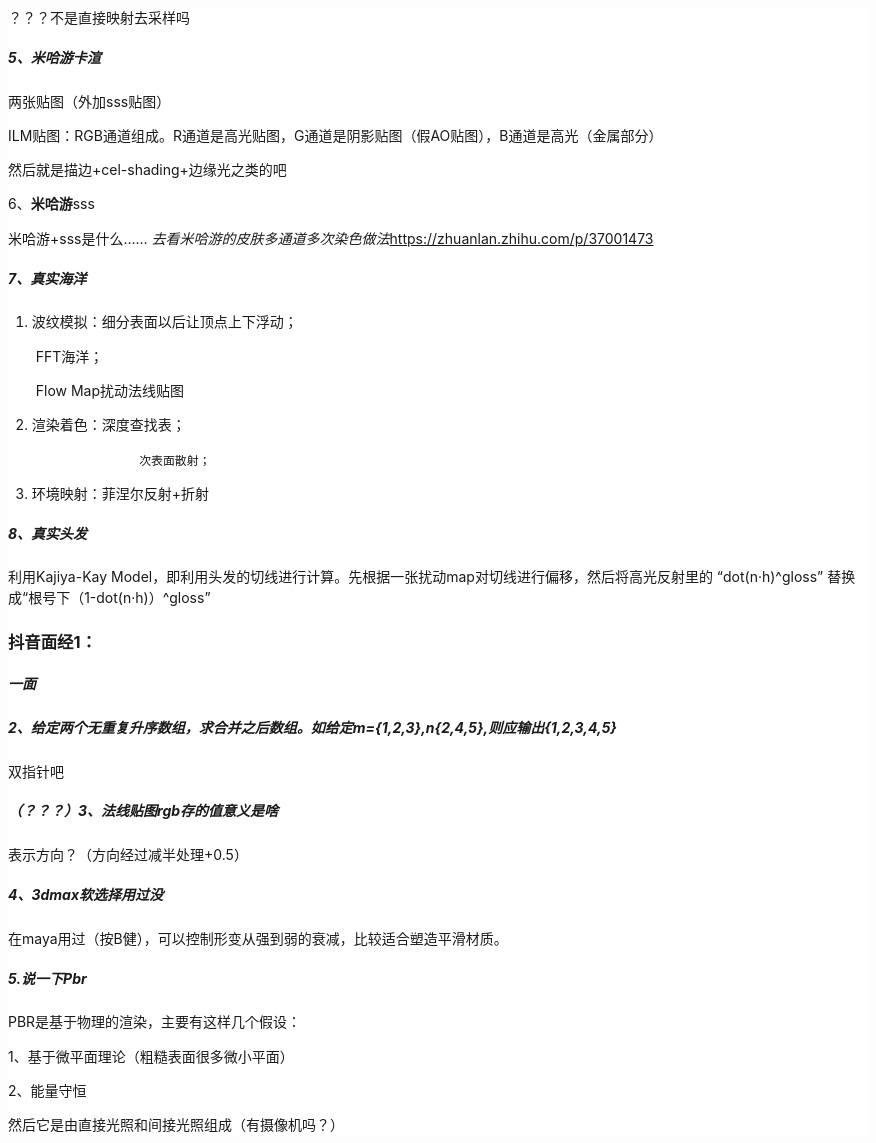 ？？？不是直接映射去采样吗

##### 5、米哈游卡渲

两张贴图（外加sss贴图）

ILM贴图：RGB通道组成。R通道是高光贴图，G通道是阴影贴图（假AO贴图），B通道是高光（金属部分）

然后就是描边+cel-shading+边缘光之类的吧

6、**米哈游**sss

米哈游+sss是什么……
*去看米哈游的皮肤多通道多次染色做法*https://zhuanlan.zhihu.com/p/37001473

##### 7、真实海洋

1. 波纹模拟：细分表面以后让顶点上下浮动；

   ​					FFT海洋；

   ​					Flow Map扰动法线贴图

2. 渲染着色：深度查找表；

    				  次表面散射；

3. 环境映射：菲涅尔反射+折射

##### 8、真实头发

利用Kajiya-Kay Model，即利用头发的切线进行计算。先根据一张扰动map对切线进行偏移，然后将高光反射里的 “dot(n·h)^gloss” 替换成“根号下（1-dot(n·h)）^gloss”

### 抖音面经1：

##### 一面 

#####  2、给定两个无重复升序数组，求合并之后数组。如给定m={1,2,3},n{2,4,5},则应输出{1,2,3,4,5} 

双指针吧

#####  （？？？）3、法线贴图rgb存的值意义是啥

表示方向？（方向经过减半处理+0.5） 

#####  4、3dmax软选择用过没 

在maya用过（按B健），可以控制形变从强到弱的衰减，比较适合塑造平滑材质。

#####  5.说一下Pbr 

PBR是基于物理的渲染，主要有这样几个假设：

1、基于微平面理论（粗糙表面很多微小平面）

2、能量守恒

然后它是由直接光照和间接光照组成（有摄像机吗？）

